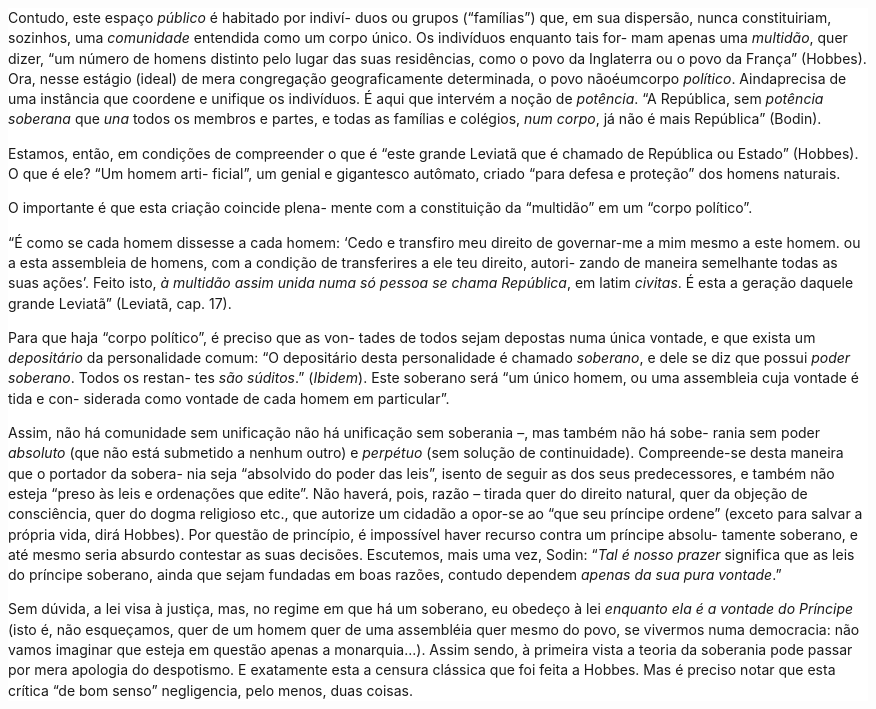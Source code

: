  Contudo, este espaço *público* é habitado por indiví- duos ou grupos
 (“famílias”) que, em sua dispersão, nunca constituiriam, sozinhos, uma
 *comunidade* entendida como um corpo único. Os indivíduos enquanto
 tais for- mam apenas uma *multidão*, quer dizer, “um número de homens
 distinto pelo lugar das suas residências, como o povo da Inglaterra ou
 o povo da França” (Hobbes). Ora, nesse estágio (ideal) de mera
 congregação geograficamente determinada, o povo nãoéumcorpo
 *político*. Aindaprecisa de uma instância que coordene e unifique os
 indivíduos. É aqui que intervém a noção de *potência*. “A República,
 sem *potência soberana* que *una* todos os membros e partes, e todas as famílias e colégios, *num corpo*, já não é mais República”
 (Bodin).

 Estamos, então, em condições de compreender o que é “este grande
 Leviatã que é chamado de República ou Estado” (Hobbes). O que é ele?
 “Um homem arti- ficial”, um genial e gigantesco autômato, criado “para
 defesa e proteção” dos homens naturais.

 O importante é que esta criação coincide plena- mente com a
 constituição da “multidão” em um “corpo político”.

 “É como se cada homem dissesse a cada homem: ‘Cedo e transfiro meu
 direito de governar-me a mim mesmo a este homem. ou a esta assembleia
 de homens, com a condição de transferires a ele teu direito, autori-
 zando de maneira semelhante todas as suas ações’. Feito isto, *à
 multidão assim unida numa só pessoa se chama República*, em latim
 *civitas*. É esta a geração daquele grande Leviatã” (Leviatã, cap.
 17).

 Para que haja “corpo político”, é preciso que as von- tades de todos
 sejam depostas numa única vontade, e que exista um *depositário* da
 personalidade comum: “O depositário desta personalidade é chamado
 *soberano*, e dele se diz que possui *poder soberano*. Todos os
 restan- tes *são súditos*.” (*Ibidem*). Este soberano será “um único
 homem, ou uma assembleia cuja vontade é tida e con- siderada como
 vontade de cada homem em particular”.

 Assim, não há comunidade sem unificação não há unificação sem
 soberania –, mas também não há sobe- rania sem poder *absoluto* (que
 não está submetido a nenhum outro) e *perpétuo* (sem solução de
 continuidade). Compreende-se desta maneira que o portador da sobera-
 nia seja “absolvido do poder das leis”, isento de seguir as dos seus
 predecessores, e também não esteja “preso às leis e ordenações que
 edite”. Não haverá, pois, razão – tirada quer do direito natural, quer
 da objeção de consciência, quer do dogma religioso etc., que autorize
 um cidadão a opor-se ao “que seu príncipe ordene” (exceto para salvar
 a própria vida, dirá Hobbes). Por questão de princípio, é impossível
 haver recurso contra um príncipe absolu- tamente soberano, e até mesmo
 seria absurdo contestar as suas decisões. Escutemos, mais uma vez,
 Sodin: “*Tal é nosso prazer* significa que as leis do príncipe
 soberano, ainda que sejam fundadas em boas razões, contudo dependem
 *apenas da sua pura vontade*.”

 Sem dúvida, a lei visa à justiça, mas, no regime em que há um
 soberano, eu obedeço à lei *enquanto ela é a vontade do Príncipe*
 (isto é, não esqueçamos, quer de um homem quer de uma assembléia quer
 mesmo do povo, se vivermos numa democracia: não vamos imaginar que
 esteja em questão apenas a monarquia...). Assim sendo, à primeira
 vista a teoria da soberania pode passar por mera apologia do
 despotismo. E exatamente esta a censura clássica que foi feita a Hobbes. Mas é preciso notar que esta crítica
 “de bom senso” negligencia, pelo menos, duas coisas.
